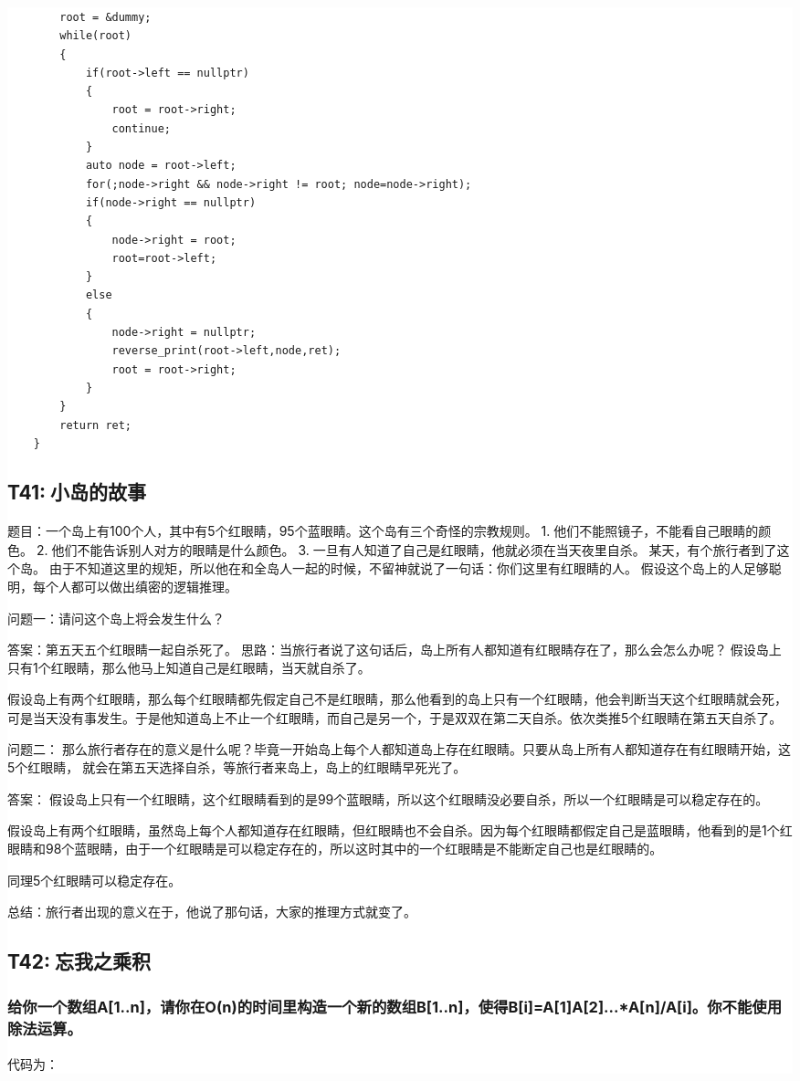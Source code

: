 ```
        root = &dummy;
        while(root)
        {
            if(root->left == nullptr)
            {
                root = root->right;
                continue;
            }
            auto node = root->left;
            for(;node->right && node->right != root; node=node->right);
            if(node->right == nullptr)
            {
                node->right = root;
                root=root->left;
            }
            else
            {
                node->right = nullptr;
                reverse_print(root->left,node,ret);
                root = root->right;
            }
        }
        return ret;
    }
```

## T41: 小岛的故事
题目：一个岛上有100个人，其中有5个红眼睛，95个蓝眼睛。这个岛有三个奇怪的宗教规则。 1. 他们不能照镜子，不能看自己眼睛的颜色。 2. 他们不能告诉别人对方的眼睛是什么颜色。 3. 一旦有人知道了自己是红眼睛，他就必须在当天夜里自杀。 某天，有个旅行者到了这个岛。 由于不知道这里的规矩，所以他在和全岛人一起的时候，不留神就说了一句话：你们这里有红眼睛的人。 假设这个岛上的人足够聪明，每个人都可以做出缜密的逻辑推理。

问题一：请问这个岛上将会发生什么？

答案：第五天五个红眼睛一起自杀死了。 思路：当旅行者说了这句话后，岛上所有人都知道有红眼睛存在了，那么会怎么办呢？ 假设岛上只有1个红眼睛，那么他马上知道自己是红眼睛，当天就自杀了。

假设岛上有两个红眼睛，那么每个红眼睛都先假定自己不是红眼睛，那么他看到的岛上只有一个红眼睛，他会判断当天这个红眼睛就会死，可是当天没有事发生。于是他知道岛上不止一个红眼睛，而自己是另一个，于是双双在第二天自杀。依次类推5个红眼睛在第五天自杀了。

问题二： 那么旅行者存在的意义是什么呢？毕竟一开始岛上每个人都知道岛上存在红眼睛。只要从岛上所有人都知道存在有红眼睛开始，这5个红眼睛， 就会在第五天选择自杀，等旅行者来岛上，岛上的红眼睛早死光了。

答案： 假设岛上只有一个红眼睛，这个红眼睛看到的是99个蓝眼睛，所以这个红眼睛没必要自杀，所以一个红眼睛是可以稳定存在的。

假设岛上有两个红眼睛，虽然岛上每个人都知道存在红眼睛，但红眼睛也不会自杀。因为每个红眼睛都假定自己是蓝眼睛，他看到的是1个红眼睛和98个蓝眼睛，由于一个红眼睛是可以稳定存在的，所以这时其中的一个红眼睛是不能断定自己也是红眼睛的。

同理5个红眼睛可以稳定存在。

总结：旅行者出现的意义在于，他说了那句话，大家的推理方式就变了。

## T42: 忘我之乘积
### 给你一个数组A[1..n]，请你在O(n)的时间里构造一个新的数组B[1..n]，使得B[i]=A[1]A[2]...*A[n]/A[i]。你不能使用除法运算。
代码为：
